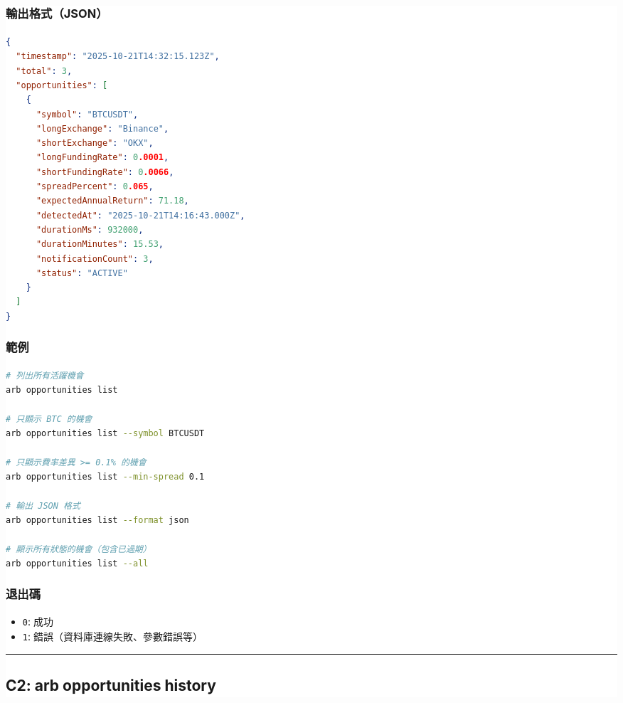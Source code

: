 ### 輸出格式（JSON）

```json
{
  "timestamp": "2025-10-21T14:32:15.123Z",
  "total": 3,
  "opportunities": [
    {
      "symbol": "BTCUSDT",
      "longExchange": "Binance",
      "shortExchange": "OKX",
      "longFundingRate": 0.0001,
      "shortFundingRate": 0.0066,
      "spreadPercent": 0.065,
      "expectedAnnualReturn": 71.18,
      "detectedAt": "2025-10-21T14:16:43.000Z",
      "durationMs": 932000,
      "durationMinutes": 15.53,
      "notificationCount": 3,
      "status": "ACTIVE"
    }
  ]
}
```

### 範例

```bash
# 列出所有活躍機會
arb opportunities list

# 只顯示 BTC 的機會
arb opportunities list --symbol BTCUSDT

# 只顯示費率差異 >= 0.1% 的機會
arb opportunities list --min-spread 0.1

# 輸出 JSON 格式
arb opportunities list --format json

# 顯示所有狀態的機會（包含已過期）
arb opportunities list --all
```

### 退出碼

- `0`: 成功
- `1`: 錯誤（資料庫連線失敗、參數錯誤等）

---

## C2: arb opportunities history
